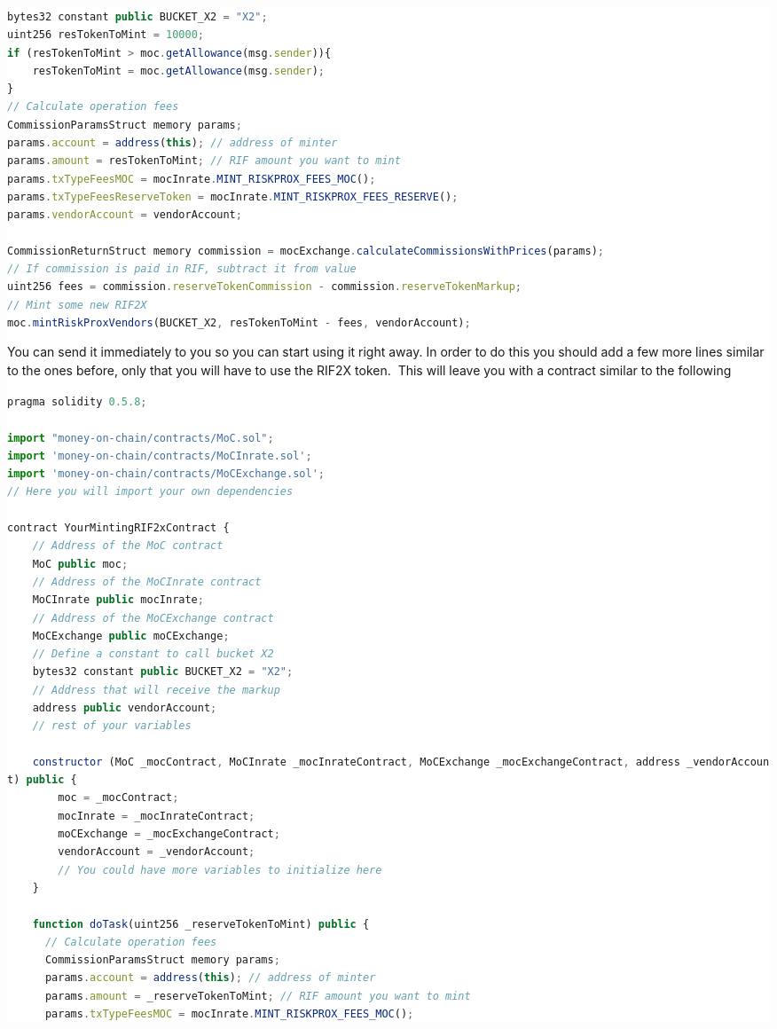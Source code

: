 ```js
bytes32 constant public BUCKET_X2 = "X2";
uint256 resTokenToMint = 10000;
if (resTokenToMint > moc.getAllowance(msg.sender)){
    resTokenToMint = moc.getAllowance(msg.sender);
}
// Calculate operation fees
CommissionParamsStruct memory params;
params.account = address(this); // address of minter
params.amount = resTokenToMint; // RIF amount you want to mint
params.txTypeFeesMOC = mocInrate.MINT_RISKPROX_FEES_MOC();
params.txTypeFeesReserveToken = mocInrate.MINT_RISKPROX_FEES_RESERVE();
params.vendorAccount = vendorAccount;

CommissionReturnStruct memory commission = mocExchange.calculateCommissionsWithPrices(params);
// If commission is paid in RIF, subtract it from value
uint256 fees = commission.reserveTokenCommission - commission.reserveTokenMarkup;
// Mint some new RIF2X
moc.mintRiskProxVendors(BUCKET_X2, resTokenToMint - fees, vendorAccount);
```

You can send it immediately to you so you can start using it right away. In order to do this you should add a few more lines similar to the ones before, only that you will have to use the RIF2X token.
​
This will leave you with a contract similar to the following
​
​

```js
pragma solidity 0.5.8;
​
import "money-on-chain/contracts/MoC.sol";
import 'money-on-chain/contracts/MoCInrate.sol';
import 'money-on-chain/contracts/MoCExchange.sol';
// Here you will import your own dependencies
​
contract YourMintingRIF2xContract {
    // Address of the MoC contract
    MoC public moc;
    // Address of the MoCInrate contract
    MoCInrate public mocInrate;
    // Address of the MoCExchange contract
    MoCExchange public moCExchange;
    // Define a constant to call bucket X2
​    bytes32 constant public BUCKET_X2 = "X2";
    // Address that will receive the markup
    address public vendorAccount;
    // rest of your variables

    constructor (MoC _mocContract, MoCInrate _mocInrateContract, MoCExchange _mocExchangeContract, address _vendorAccount) public {
        moc = _mocContract;
        mocInrate = _mocInrateContract;
        moCExchange = _mocExchangeContract;
        vendorAccount = _vendorAccount;
        // You could have more variables to initialize here
    }

    function doTask(uint256 _reserveTokenToMint) public {
      // Calculate operation fees
      CommissionParamsStruct memory params;
      params.account = address(this); // address of minter
      params.amount = _reserveTokenToMint; // RIF amount you want to mint
      params.txTypeFeesMOC = mocInrate.MINT_RISKPROX_FEES_MOC();
```